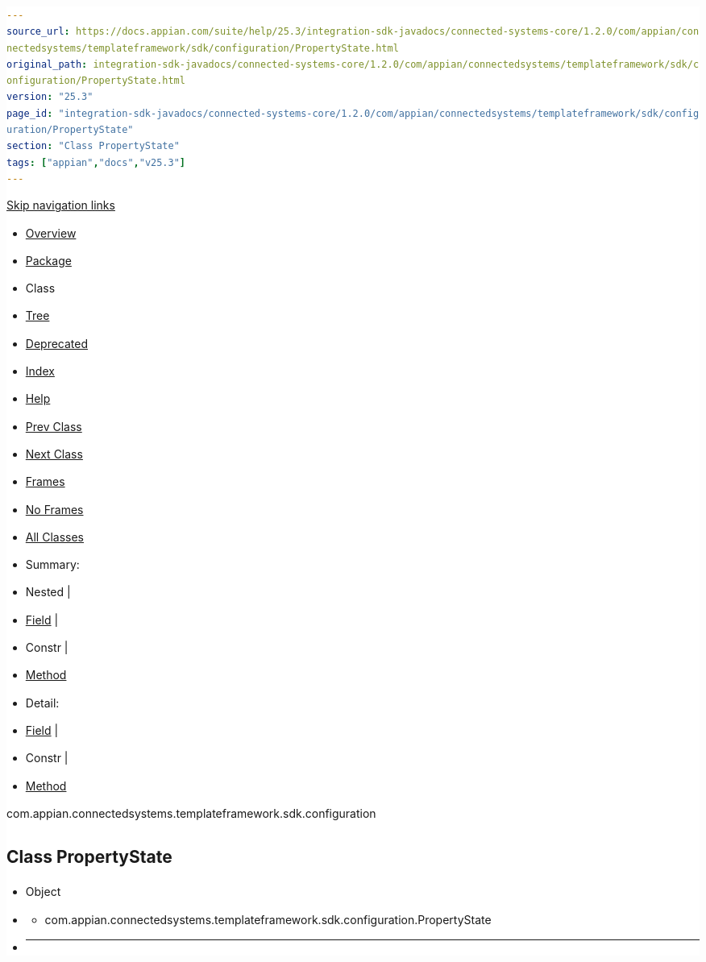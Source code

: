 ```yaml
---
source_url: https://docs.appian.com/suite/help/25.3/integration-sdk-javadocs/connected-systems-core/1.2.0/com/appian/connectedsystems/templateframework/sdk/configuration/PropertyState.html
original_path: integration-sdk-javadocs/connected-systems-core/1.2.0/com/appian/connectedsystems/templateframework/sdk/configuration/PropertyState.html
version: "25.3"
page_id: "integration-sdk-javadocs/connected-systems-core/1.2.0/com/appian/connectedsystems/templateframework/sdk/configuration/PropertyState"
section: "Class PropertyState"
tags: ["appian","docs","v25.3"]
---
```



[Skip navigation links](#skip.navbar.top "Skip navigation links")

-   [Overview](../../../../../../overview-summary.html)
-   [Package](package-summary.html)
-   Class
-   [Tree](package-tree.html)
-   [Deprecated](../../../../../../deprecated-list.html)
-   [Index](../../../../../../index-all.html)
-   [Help](../../../../../../help-doc.html)

-   [Prev Class](../../../../../../com/appian/connectedsystems/templateframework/sdk/configuration/PropertyPath.html "class in com.appian.connectedsystems.templateframework.sdk.configuration")
-   [Next Class](../../../../../../com/appian/connectedsystems/templateframework/sdk/configuration/RefreshPolicy.html "enum in com.appian.connectedsystems.templateframework.sdk.configuration")

-   [Frames](../../../../../../index.html?com/appian/connectedsystems/templateframework/sdk/configuration/PropertyState.html)
-   [No Frames](PropertyState.html)

-   [All Classes](../../../../../../allclasses-noframe.html)

-   Summary: 
-   Nested | 
-   [Field](#field.summary) | 
-   Constr | 
-   [Method](#method.summary)

-   Detail: 
-   [Field](#field.detail) | 
-   Constr | 
-   [Method](#method.detail)

com.appian.connectedsystems.templateframework.sdk.configuration

## Class PropertyState

-   Object
-   -   com.appian.connectedsystems.templateframework.sdk.configuration.PropertyState

-   * * *
